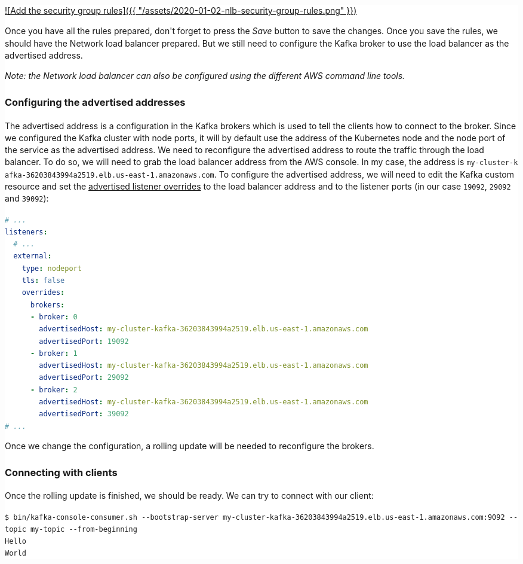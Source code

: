 [![Add the security group rules]({{ "/assets/2020-01-02-nlb-security-group-rules.png" }})](/assets/2020-01-02-nlb-security-group-rules.png)

Once you have all the rules prepared, don't forget to press the _Save_ button to save the changes.
Once you save the rules, we should have the Network load balancer prepared.
But we still need to configure the Kafka broker to use the load balancer as the advertised address.

_Note: the Network load balancer can also be configured using the different AWS command line tools._

### Configuring the advertised addresses

The advertised address is a configuration in the Kafka brokers which is used to tell the clients how to connect to the broker.
Since we configured the Kafka cluster with node ports, it will by default use the address of the Kubernetes node and the node port of the service as the advertised address.
We need to reconfigure the advertised address to route the traffic through the load balancer.
To do so, we will need to grab the load balancer address from the AWS console.
In my case, the address is `my-cluster-kafka-36203843994a2519.elb.us-east-1.amazonaws.com`.
To configure the advertised address, we will need to edit the Kafka custom resource and set the [advertised listener overrides](https://strimzi.io/docs/latest/full.html#con-kafka-broker-external-listeners-addresses-deployment-configuration-kafka) to the load balancer address and to the listener ports (in our case `19092`, `29092` and `39092`):

```yaml
# ...
listeners:
  # ...
  external:
    type: nodeport
    tls: false
    overrides:
      brokers:
      - broker: 0
        advertisedHost: my-cluster-kafka-36203843994a2519.elb.us-east-1.amazonaws.com
        advertisedPort: 19092
      - broker: 1
        advertisedHost: my-cluster-kafka-36203843994a2519.elb.us-east-1.amazonaws.com
        advertisedPort: 29092
      - broker: 2
        advertisedHost: my-cluster-kafka-36203843994a2519.elb.us-east-1.amazonaws.com
        advertisedPort: 39092
# ...
```

Once we change the configuration, a rolling update will be needed to reconfigure the brokers.

### Connecting with clients

Once the rolling update is finished, we should be ready.
We can try to connect with our client:

```
$ bin/kafka-console-consumer.sh --bootstrap-server my-cluster-kafka-36203843994a2519.elb.us-east-1.amazonaws.com:9092 --topic my-topic --from-beginning
Hello
World
```
